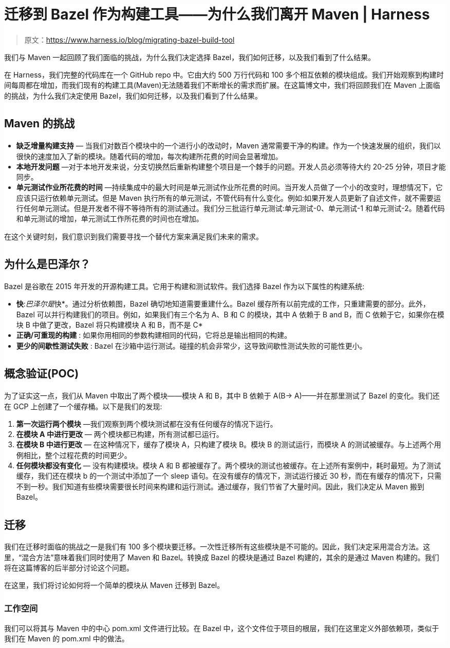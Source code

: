 # 迁移到 Bazel 作为构建工具——为什么我们离开 Maven | Harness

> 原文：<https://www.harness.io/blog/migrating-bazel-build-tool>

我们与 Maven 一起回顾了我们面临的挑战，为什么我们决定选择 Bazel，我们如何迁移，以及我们看到了什么结果。

在 Harness，我们完整的代码库在一个 GitHub repo 中。它由大约 500 万行代码和 100 多个相互依赖的模块组成。我们开始观察到构建时间每周都在增加，而我们现有的构建工具(Maven)无法随着我们不断增长的需求而扩展。在这篇博文中，我们将回顾我们在 Maven 上面临的挑战，为什么我们决定使用 Bazel，我们如何迁移，以及我们看到了什么结果。

## Maven 的挑战

*   **缺乏增量构建支持** *—* 当我们对数百个模块中的一个进行小的改动时，Maven 通常需要干净的构建。作为一个快速发展的组织，我们以很快的速度加入了新的模块。随着代码的增加，每次构建所花费的时间会显著增加。
*   **本地开发问题** —对于本地开发来说，分支切换然后重新构建整个项目是一个棘手的问题。开发人员必须等待大约 20-25 分钟，项目才能同步。
*   **单元测试作业所花费的时间** —持续集成中的最大时间是单元测试作业所花费的时间。当开发人员做了一个小的改变时，理想情况下，它应该只运行依赖单元测试。但是 Maven 执行所有的单元测试，不管代码有什么变化。例如:如果开发人员更新了自述文件，就不需要运行任何单元测试。但是开发者不得不等待所有的测试通过。我们分三批运行单元测试:单元测试-0、单元测试-1 和单元测试-2。随着代码和单元测试的增加，单元测试工作所花费的时间也在增加。

在这个关键时刻，我们意识到我们需要寻找一个替代方案来满足我们未来的需求。

## 为什么是巴泽尔？

Bazel 是谷歌在 2015 年开发的开源构建工具。它用于构建和测试软件。我们选择 Bazel 作为以下属性的构建系统:

*   **快**:*巴泽尔是*快*。通过分析依赖图，Bazel 确切地知道需要重建什么。Bazel 缓存所有以前完成的工作，只重建需要的部分。此外，Bazel 可以并行构建我们的项目。例如，如果我们有三个名为 A、B 和 C 的模块，其中 A 依赖于 B and B，而 C 依赖于它，如果你在模块 B 中做了更改，Bazel 将只构建模块 A 和 B，而不是 C*
*   **正确/可重现的构建** : 如果你用相同的参数构建相同的代码，它将总是输出相同的构建。
*   **更少的间歇性测试失败** : Bazel 在沙箱中运行测试。碰撞的机会非常少，这导致间歇性测试失败的可能性更小。

## **概念验证(POC)**

为了证实这一点，我们从 Maven 中取出了两个模块——模块 A 和 B，其中 B 依赖于 A(B-> A)——并在那里测试了 Bazel 的变化。我们还在 GCP 上创建了一个缓存桶。以下是我们的发现:

1.  **第一次运行两个模块** —我们观察到两个模块测试都在没有任何缓存的情况下运行。
2.  **在模块 A 中进行更改** *—* 两个模块都已构建，所有测试都已运行。
3.  **在模块 B 中进行更改** *—* 在这种情况下，缓存了模块 A，只构建了模块 B。模块 B 的测试运行，而模块 A 的测试被缓存。与上述两个用例相比，整个过程花费的时间更少。
4.  **任何模块都没有变化** *—* 没有构建模块。模块 A 和 B 都被缓存了。两个模块的测试也被缓存。在上述所有案例中，耗时最短。为了测试缓存，我们还在模块 b 的一个测试中添加了一个 sleep 语句。在没有缓存的情况下，测试运行接近 30 秒，而在有缓存的情况下，只需不到一秒。我们知道有些模块需要很长时间来构建和运行测试。通过缓存，我们节省了大量时间。因此，我们决定从 Maven 搬到 Bazel。

## 迁移

我们在迁移时面临的挑战之一是我们有 100 多个模块要迁移。一次性迁移所有这些模块是不可能的。因此，我们决定采用混合方法。这里，“混合方法”意味着我们同时使用了 Maven 和 Bazel。转换成 Bazel 的模块是通过 Bazel 构建的，其余的是通过 Maven 构建的。我们将在这篇博客的后半部分讨论这个问题。

在这里，我们将讨论如何将一个简单的模块从 Maven 迁移到 Bazel。

### **工作空间**

我们可以将其与 Maven 中的中心 pom.xml 文件进行比较。在 Bazel 中，这个文件位于项目的根层，我们在这里定义外部依赖项，类似于我们在 Maven 的 pom.xml 中的做法。
